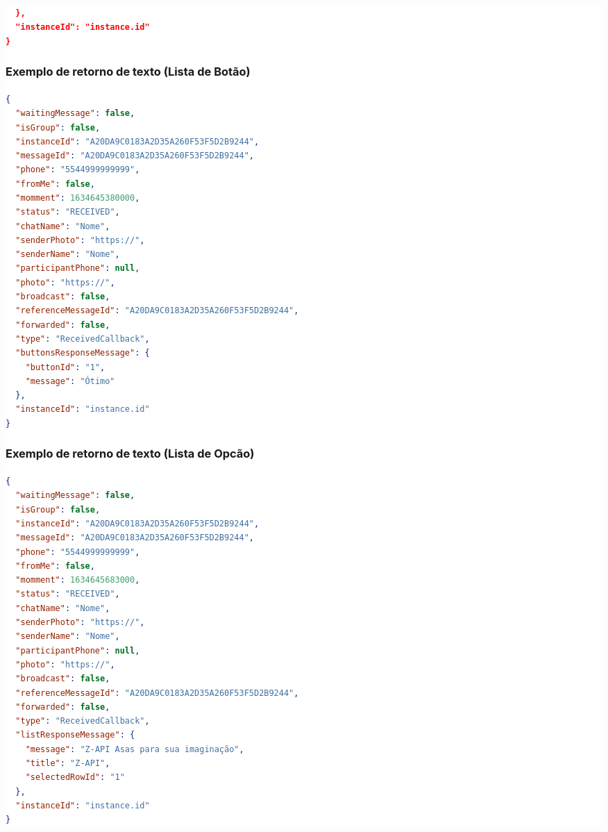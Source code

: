 ```json
  },
  "instanceId": "instance.id"
}
```

### Exemplo de retorno de texto (Lista de Botão)

```json
{
  "waitingMessage": false,
  "isGroup": false,
  "instanceId": "A20DA9C0183A2D35A260F53F5D2B9244",
  "messageId": "A20DA9C0183A2D35A260F53F5D2B9244",
  "phone": "5544999999999",
  "fromMe": false,
  "momment": 1634645380000,
  "status": "RECEIVED",
  "chatName": "Nome",
  "senderPhoto": "https://",
  "senderName": "Nome",
  "participantPhone": null,
  "photo": "https://",
  "broadcast": false,
  "referenceMessageId": "A20DA9C0183A2D35A260F53F5D2B9244",
  "forwarded": false,
  "type": "ReceivedCallback",
  "buttonsResponseMessage": {
    "buttonId": "1",
    "message": "Ótimo"
  },
  "instanceId": "instance.id"
}
```

### Exemplo de retorno de texto (Lista de Opcão)

```json
{
  "waitingMessage": false,
  "isGroup": false,
  "instanceId": "A20DA9C0183A2D35A260F53F5D2B9244",
  "messageId": "A20DA9C0183A2D35A260F53F5D2B9244",
  "phone": "5544999999999",
  "fromMe": false,
  "momment": 1634645683000,
  "status": "RECEIVED",
  "chatName": "Nome",
  "senderPhoto": "https://",
  "senderName": "Nome",
  "participantPhone": null,
  "photo": "https://",
  "broadcast": false,
  "referenceMessageId": "A20DA9C0183A2D35A260F53F5D2B9244",
  "forwarded": false,
  "type": "ReceivedCallback",
  "listResponseMessage": {
    "message": "Z-API Asas para sua imaginação",
    "title": "Z-API",
    "selectedRowId": "1"
  },
  "instanceId": "instance.id"
}
```
